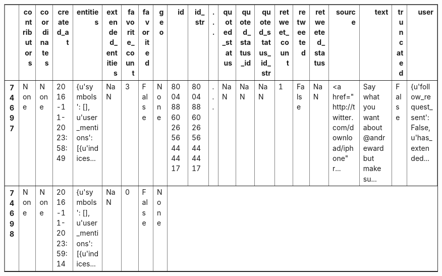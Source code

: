 
<div>
<table border="1" class="dataframe">
  <thead>
    <tr style="text-align: right;">
      <th></th>
      <th>contributors</th>
      <th>coordinates</th>
      <th>created_at</th>
      <th>entities</th>
      <th>extended_entities</th>
      <th>favorite_count</th>
      <th>favorited</th>
      <th>geo</th>
      <th>id</th>
      <th>id_str</th>
      <th>...</th>
      <th>quoted_status</th>
      <th>quoted_status_id</th>
      <th>quoted_status_id_str</th>
      <th>retweet_count</th>
      <th>retweeted</th>
      <th>retweeted_status</th>
      <th>source</th>
      <th>text</th>
      <th>truncated</th>
      <th>user</th>
    </tr>
  </thead>
  <tbody>
    <tr>
      <th>74697</th>
      <td>None</td>
      <td>None</td>
      <td>2016-11-20 23:58:49</td>
      <td>{u'symbols': [], u'user_mentions': [{u'indices...</td>
      <td>NaN</td>
      <td>3</td>
      <td>False</td>
      <td>None</td>
      <td>800488602656444417</td>
      <td>800488602656444417</td>
      <td>...</td>
      <td>NaN</td>
      <td>NaN</td>
      <td>NaN</td>
      <td>1</td>
      <td>False</td>
      <td>NaN</td>
      <td>&lt;a href="http://twitter.com/download/iphone" r...</td>
      <td>Say what you want about @andreward but make su...</td>
      <td>False</td>
      <td>{u'follow_request_sent': False, u'has_extended...</td>
    </tr>
    <tr>
      <th>74698</th>
      <td>None</td>
      <td>None</td>
      <td>2016-11-20 23:59:14</td>
      <td>{u'symbols': [], u'user_mentions': [{u'indices...</td>
      <td>NaN</td>
      <td>0</td>
      <td>False</td>
      <td>None</td>